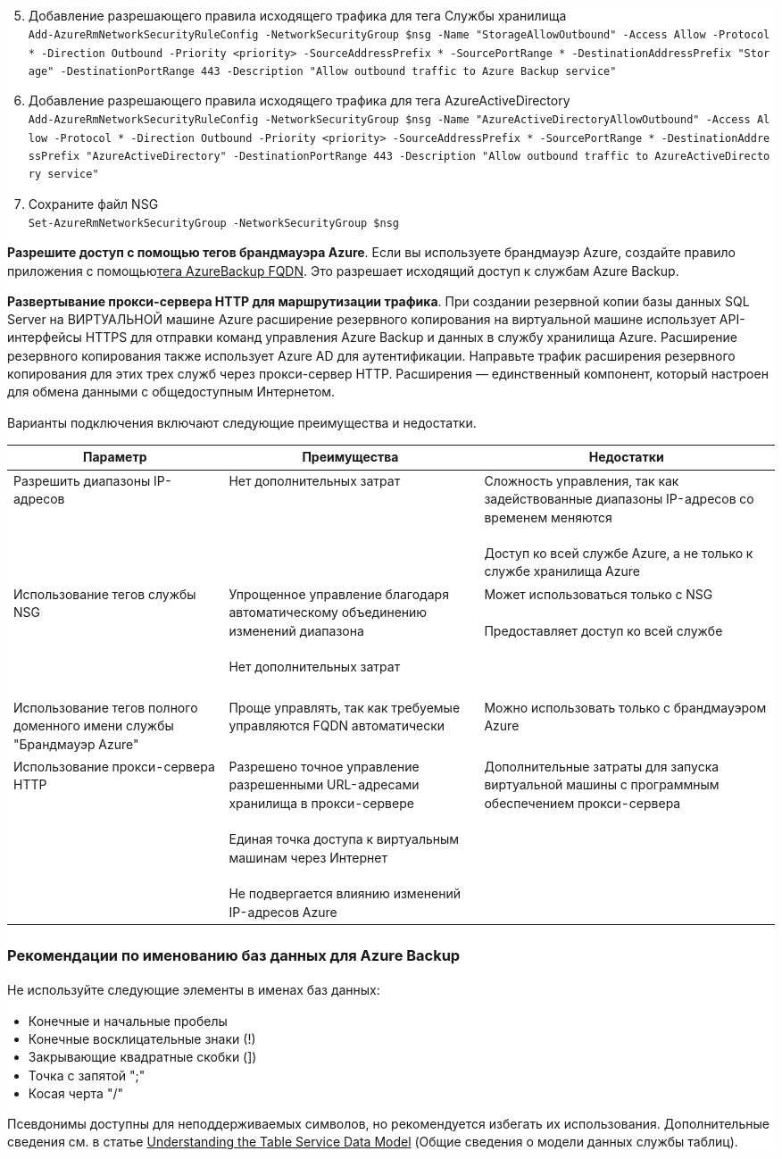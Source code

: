  5. Добавление разрешающего правила исходящего трафика для тега Службы хранилища<br/>
    `Add-AzureRmNetworkSecurityRuleConfig -NetworkSecurityGroup $nsg -Name "StorageAllowOutbound" -Access Allow -Protocol * -Direction Outbound -Priority <priority> -SourceAddressPrefix * -SourcePortRange * -DestinationAddressPrefix "Storage" -DestinationPortRange 443 -Description "Allow outbound traffic to Azure Backup service"`

 6. Добавление разрешающего правила исходящего трафика для тега AzureActiveDirectory<br/>
    `Add-AzureRmNetworkSecurityRuleConfig -NetworkSecurityGroup $nsg -Name "AzureActiveDirectoryAllowOutbound" -Access Allow -Protocol * -Direction Outbound -Priority <priority> -SourceAddressPrefix * -SourcePortRange * -DestinationAddressPrefix "AzureActiveDirectory" -DestinationPortRange 443 -Description "Allow outbound traffic to AzureActiveDirectory service"`

 7. Сохраните файл NSG<br/>
    `Set-AzureRmNetworkSecurityGroup -NetworkSecurityGroup $nsg`

**Разрешите доступ с помощью тегов брандмауэра Azure**. Если вы используете брандмауэр Azure, создайте правило приложения с помощью[тега AzureBackup FQDN](https://docs.microsoft.com/azure/firewall/fqdn-tags). Это разрешает исходящий доступ к службам Azure Backup.

**Развертывание прокси-сервера HTTP для маршрутизации трафика**. При создании резервной копии базы данных SQL Server на ВИРТУАЛЬНОЙ машине Azure расширение резервного копирования на виртуальной машине использует API-интерфейсы HTTPS для отправки команд управления Azure Backup и данных в службу хранилища Azure. Расширение резервного копирования также использует Azure AD для аутентификации. Направьте трафик расширения резервного копирования для этих трех служб через прокси-сервер HTTP. Расширения — единственный компонент, который настроен для обмена данными с общедоступным Интернетом.

Варианты подключения включают следующие преимущества и недостатки.

**Параметр** | **Преимущества** | **Недостатки**
--- | --- | ---
Разрешить диапазоны IP-адресов | Нет дополнительных затрат | Сложность управления, так как задействованные диапазоны IP-адресов со временем меняются <br/><br/> Доступ ко всей службе Azure, а не только к службе хранилища Azure
Использование тегов службы NSG | Упрощенное управление благодаря автоматическому объединению изменений диапазона <br/><br/> Нет дополнительных затрат <br/><br/> | Может использоваться только с NSG <br/><br/> Предоставляет доступ ко всей службе
Использование тегов полного доменного имени службы "Брандмауэр Azure" | Проще управлять, так как требуемые управляются FQDN автоматически | Можно использовать только с брандмауэром Azure
Использование прокси-сервера HTTP | Разрешено точное управление разрешенными URL-адресами хранилища в прокси-сервере <br/><br/> Единая точка доступа к виртуальным машинам через Интернет <br/><br/> Не подвергается влиянию изменений IP-адресов Azure | Дополнительные затраты для запуска виртуальной машины с программным обеспечением прокси-сервера

### <a name="database-naming-guidelines-for-azure-backup"></a>Рекомендации по именованию баз данных для Azure Backup

Не используйте следующие элементы в именах баз данных:

* Конечные и начальные пробелы
* Конечные восклицательные знаки (!)
* Закрывающие квадратные скобки (])
* Точка с запятой ";"
* Косая черта "/"

Псевдонимы доступны для неподдерживаемых символов, но рекомендуется избегать их использования. Дополнительные сведения см. в статье [Understanding the Table Service Data Model](https://docs.microsoft.com/rest/api/storageservices/Understanding-the-Table-Service-Data-Model?redirectedfrom=MSDN) (Общие сведения о модели данных службы таблиц).
